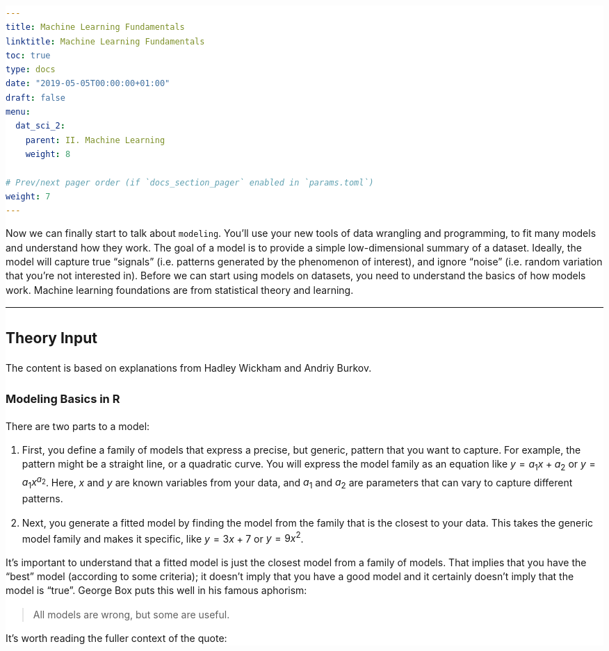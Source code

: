 ```yaml
---
title: Machine Learning Fundamentals
linktitle: Machine Learning Fundamentals
toc: true
type: docs
date: "2019-05-05T00:00:00+01:00"
draft: false
menu:
  dat_sci_2:
    parent: II. Machine Learning
    weight: 8

# Prev/next pager order (if `docs_section_pager` enabled in `params.toml`)
weight: 7
---
```


Now we can finally start to talk about `modeling`. You’ll use your new tools of data wrangling and programming, to fit many models and understand how they work. The goal of a model is to provide a simple low-dimensional summary of a dataset. Ideally, the model will capture true “signals” (i.e. patterns generated by the phenomenon of interest), and ignore “noise” (i.e. random variation that you’re not interested in). Before we can start using models on datasets, you need to understand the basics of how models work. Machine learning foundations are from statistical theory and learning. 

***
## Theory Input <i class="fab fa-r-project" aria-hidden="true"></i>

The content is based on explanations from Hadley Wickham and Andriy Burkov.

### Modeling Basics in R

There are two parts to a model:

1. First, you define a family of models that express a precise, but generic, pattern that you want to capture. For example, the pattern might be a straight line, or a quadratic curve. You will express the model family as an equation like $y = a_{1}x + a_{2}$ or $y = a_{1}x^{a_{2}}$. Here, $x$ and $y$ are known variables from your data, and $a_{1}$ and $a_{2}$ are parameters that can vary to capture different patterns.

2. Next, you generate a fitted model by finding the model from the family that is the closest to your data. This takes the generic model family and makes it specific, like $y = 3x + 7$ or $y = 9x^{2}$.

It’s important to understand that a fitted model is just the closest model from a family of models. That implies that you have the “best” model (according to some criteria); it doesn’t imply that you have a good model and it certainly doesn’t imply that the model is “true”. George Box puts this well in his famous aphorism:

> All models are wrong, but some are useful.

It’s worth reading the fuller context of the quote:
